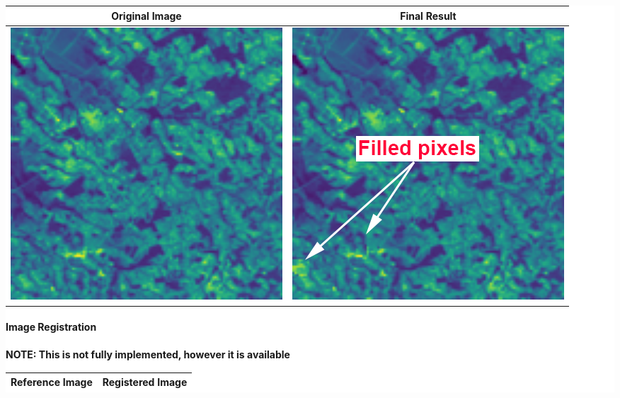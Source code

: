 Original Image | Final Result
------------- | ------------- 
![orig](docs/img/preprocessing/original_image.png) | ![orig](docs/img/preprocessing/final_image.png)

#### Image Registration 
**NOTE: This is not fully implemented, however it is available**

Reference Image | Registered Image
------------ | -------------